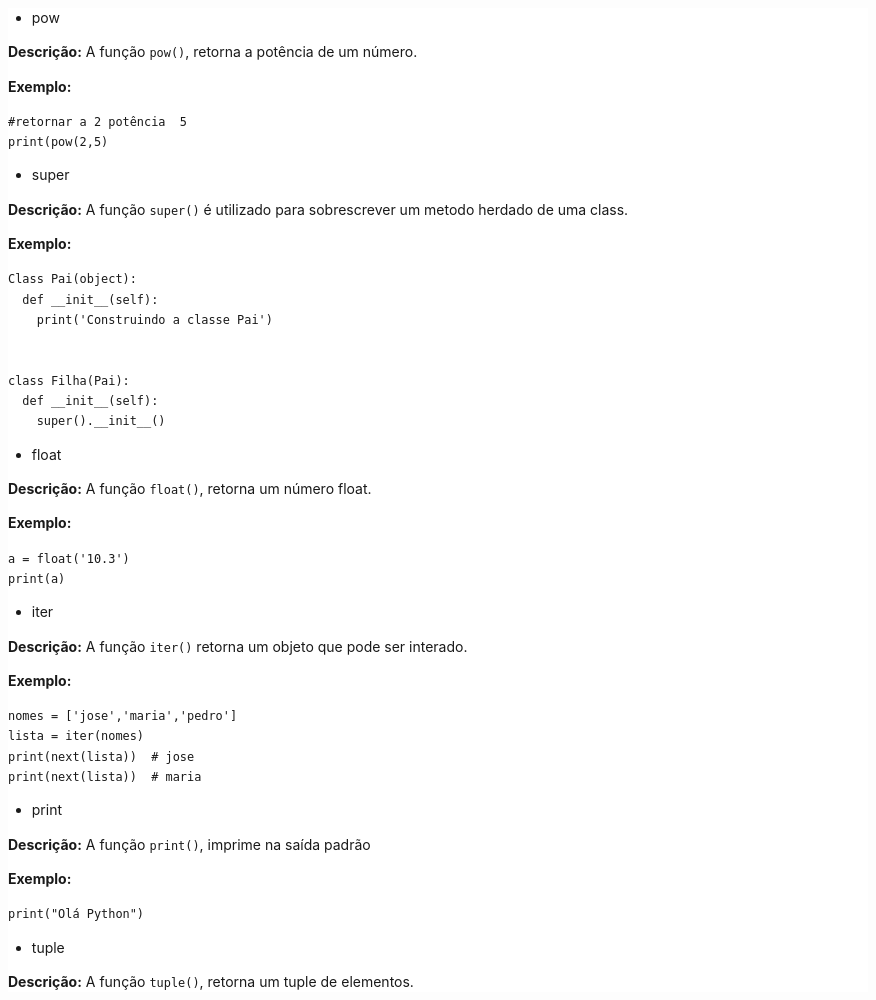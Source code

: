 * pow

**Descrição:** A função `pow()`, retorna a potência de um número. 

**Exemplo:**
```pyton
#retornar a 2 potência  5
print(pow(2,5)
```

* super

**Descrição:** A função `super()` é utilizado para sobrescrever um metodo herdado de uma class.

**Exemplo:**
```pyton
Class Pai(object):
  def __init__(self):
    print('Construindo a classe Pai')

    
class Filha(Pai):
  def __init__(self):
    super().__init__()
```

* float

**Descrição:** A função `float()`, retorna um número float. 

**Exemplo:**
```pyton
a = float('10.3')
print(a)
```

* iter

**Descrição:** A função `iter()` retorna um objeto que pode ser interado.

**Exemplo:**
```pyton
nomes = ['jose','maria','pedro']
lista = iter(nomes)
print(next(lista))  # jose
print(next(lista))  # maria
```

* print

**Descrição:**  A função `print()`, imprime na saída padrão

**Exemplo:**
```pyton
print("Olá Python")
```

* tuple

**Descrição:** A função `tuple()`, retorna um tuple de elementos.
